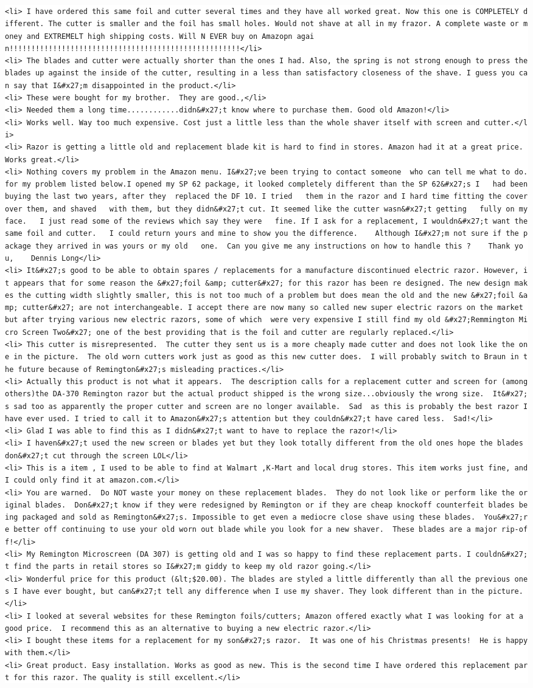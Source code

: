     <li> I have ordered this same foil and cutter several times and they have all worked great. Now this one is COMPLETELY different. The cutter is smaller and the foil has small holes. Would not shave at all in my frazor. A complete waste or money and EXTREMELT high shipping costs. Will N EVER buy on Amazopn again!!!!!!!!!!!!!!!!!!!!!!!!!!!!!!!!!!!!!!!!!!!!!!!!!!!!!</li>
    <li> The blades and cutter were actually shorter than the ones I had. Also, the spring is not strong enough to press the blades up against the inside of the cutter, resulting in a less than satisfactory closeness of the shave. I guess you can say that I&#x27;m disappointed in the product.</li>
    <li> These were bought for my brother.  They are good.,</li>
    <li> Needed them a long time............didn&#x27;t know where to purchase them. Good old Amazon!</li>
    <li> Works well. Way too much expensive. Cost just a little less than the whole shaver itself with screen and cutter.</li>
    <li> Razor is getting a little old and replacement blade kit is hard to find in stores. Amazon had it at a great price. Works great.</li>
    <li> Nothing covers my problem in the Amazon menu. I&#x27;ve been trying to contact someone  who can tell me what to do. for my problem listed below.I opened my SP 62 package, it looked completely different than the SP 62&#x27;s I   had been buying the last two years, after they  replaced the DF 10. I tried   them in the razor and I hard time fitting the cover over them, and shaved   with them, but they didn&#x27;t cut. It seemed like the cutter wasn&#x27;t getting   fully on my face.   I just read some of the reviews which say they were   fine. If I ask for a replacement, I wouldn&#x27;t want the same foil and cutter.   I could return yours and mine to show you the difference.    Although I&#x27;m not sure if the package they arrived in was yours or my old   one.  Can you give me any instructions on how to handle this ?    Thank you,    Dennis Long</li>
    <li> It&#x27;s good to be able to obtain spares / replacements for a manufacture discontinued electric razor. However, it appears that for some reason the &#x27;foil &amp; cutter&#x27; for this razor has been re designed. The new design makes the cutting width slightly smaller, this is not too much of a problem but does mean the old and the new &#x27;foil &amp; cutter&#x27; are not interchangeable. I accept there are now many so called new super electric razors on the market but after trying various new electric razors, some of which  were very expensive I still find my old &#x27;Remmington Micro Screen Two&#x27; one of the best providing that is the foil and cutter are regularly replaced.</li>
    <li> This cutter is misrepresented.  The cutter they sent us is a more cheaply made cutter and does not look like the one in the picture.  The old worn cutters work just as good as this new cutter does.  I will probably switch to Braun in the future because of Remington&#x27;s misleading practices.</li>
    <li> Actually this product is not what it appears.  The description calls for a replacement cutter and screen for (among others)the DA-370 Remington razor but the actual product shipped is the wrong size...obviously the wrong size.  It&#x27;s sad too as apparently the proper cutter and screen are no longer available.  Sad  as this is probably the best razor I have ever used. I tried to call it to Amazon&#x27;s attention but they couldn&#x27;t have cared less.  Sad!</li>
    <li> Glad I was able to find this as I didn&#x27;t want to have to replace the razor!</li>
    <li> I haven&#x27;t used the new screen or blades yet but they look totally different from the old ones hope the blades don&#x27;t cut through the screen LOL</li>
    <li> This is a item , I used to be able to find at Walmart ,K-Mart and local drug stores. This item works just fine, and I could only find it at amazon.com.</li>
    <li> You are warned.  Do NOT waste your money on these replacement blades.  They do not look like or perform like the original blades.  Don&#x27;t know if they were redesigned by Remington or if they are cheap knockoff counterfeit blades being packaged and sold as Remington&#x27;s. Impossible to get even a mediocre close shave using these blades.  You&#x27;re better off continuing to use your old worn out blade while you look for a new shaver.  These blades are a major rip-off!</li>
    <li> My Remington Microscreen (DA 307) is getting old and I was so happy to find these replacement parts. I couldn&#x27;t find the parts in retail stores so I&#x27;m giddy to keep my old razor going.</li>
    <li> Wonderful price for this product (&lt;$20.00). The blades are styled a little differently than all the previous ones I have ever bought, but can&#x27;t tell any difference when I use my shaver. They look different than in the picture.</li>
    <li> I looked at several websites for these Remington foils/cutters; Amazon offered exactly what I was looking for at a good price.  I recommend this as an alternative to buying a new electric razor.</li>
    <li> I bought these items for a replacement for my son&#x27;s razor.  It was one of his Christmas presents!  He is happy with them.</li>
    <li> Great product. Easy installation. Works as good as new. This is the second time I have ordered this replacement part for this razor. The quality is still excellent.</li>